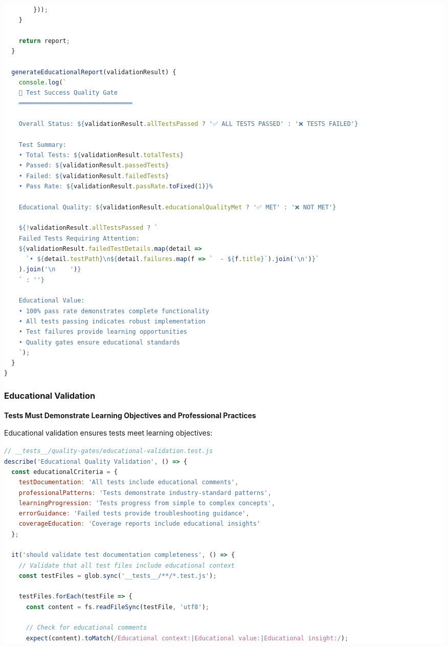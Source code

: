 ```javascript
        }));
    }

    return report;
  }

  generateEducationalReport(validationResult) {
    console.log(`
    🎯 Test Success Quality Gate
    ═══════════════════════════════
    
    Overall Status: ${validationResult.allTestsPassed ? '✅ ALL TESTS PASSED' : '❌ TESTS FAILED'}
    
    Test Summary:
    • Total Tests: ${validationResult.totalTests}
    • Passed: ${validationResult.passedTests}
    • Failed: ${validationResult.failedTests}
    • Pass Rate: ${validationResult.passRate.toFixed(1)}%
    
    Educational Quality: ${validationResult.educationalQualityMet ? '✅ MET' : '❌ NOT MET'}
    
    ${!validationResult.allTestsPassed ? `
    Failed Tests Requiring Attention:
    ${validationResult.failedTestDetails.map(detail => 
      `• ${detail.testPath}\n${detail.failures.map(f => `  - ${f.title}`).join('\n')}`
    ).join('\n    ')}
    ` : ''}
    
    Educational Value:
    • 100% pass rate demonstrates complete functionality
    • All tests passing indicates robust implementation
    • Test failures provide learning opportunities
    • Quality gates ensure educational standards
    `);
  }
}
```

### Educational Validation

**Tests Must Demonstrate Learning Objectives and Professional Practices**

Educational validation ensures tests meet learning objectives:

```javascript
// __tests__/quality-gates/educational-validation.test.js
describe('Educational Quality Validation', () => {
  const educationalCriteria = {
    testDocumentation: 'All tests include educational comments',
    professionalPatterns: 'Tests demonstrate industry-standard patterns',
    learningProgression: 'Tests progress from simple to complex concepts',
    errorGuidance: 'Failed tests provide troubleshooting guidance',
    coverageEducation: 'Coverage reports include educational insights'
  };

  it('should validate test documentation completeness', () => {
    // Validate that all test files include educational context
    const testFiles = glob.sync('__tests__/**/*.test.js');
    
    testFiles.forEach(testFile => {
      const content = fs.readFileSync(testFile, 'utf8');
      
      // Check for educational comments
      expect(content).toMatch(/Educational context:|Educational value:|Educational insight:/);
```